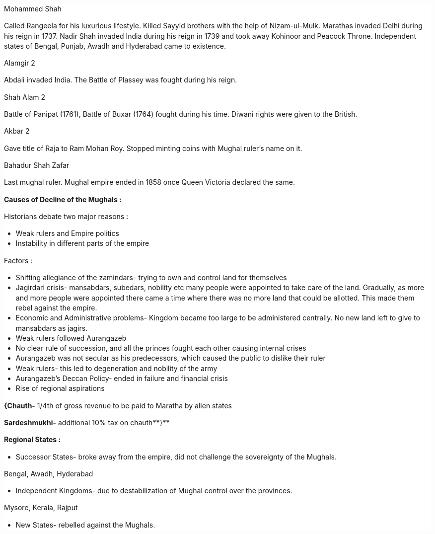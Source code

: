 Mohammed Shah

Called Rangeela for his luxurious lifestyle. Killed Sayyid brothers with the help of Nizam-ul-Mulk. Marathas invaded Delhi during his reign in 1737. Nadir Shah invaded India during his reign in 1739 and took away Kohinoor and Peacock Throne. Independent states of Bengal, Punjab, Awadh and Hyderabad came to existence.

Alamgir 2

Abdali invaded India. The Battle of Plassey was fought during his reign.

Shah Alam 2

Battle of Panipat (1761), Battle of Buxar (1764) fought during his time. Diwani rights were given to the British.

Akbar 2

Gave title of Raja to Ram Mohan Roy. Stopped minting coins with Mughal ruler’s name on it.

Bahadur Shah Zafar

Last mughal ruler. Mughal empire ended in 1858 once Queen Victoria declared the same.

**Causes of Decline of the Mughals :** 

Historians debate two major reasons :

*   Weak rulers and Empire politics
*   Instability in different parts of the empire

Factors :

*   Shifting allegiance of the zamindars- trying to own and control land for themselves
*   Jagirdari crisis- mansabdars, subedars, nobility etc many people were appointed to take care of the land. Gradually, as more and more people were appointed there came a time where there was no more land that could be allotted. This made them rebel against the empire.
*   Economic and Administrative problems- Kingdom became too large to be administered centrally. No new land left to give to mansabdars as jagirs.
*   Weak rulers followed Aurangazeb
*   No clear rule of succession, and all the princes fought each other causing internal crises
*   Aurangazeb was not secular as his predecessors, which caused the public to dislike their ruler
*   Weak rulers- this led to degeneration and nobility of the army
*   Aurangazeb’s Deccan Policy- ended in failure and financial crisis
*   Rise of regional aspirations

**{Chauth-** 1/4th of gross revenue to be paid to Maratha by alien states

**Sardeshmukhi-** additional 10% tax on chauth**}**

**Regional States :** 

*   Successor States- broke away from the empire, did not challenge the sovereignty of the Mughals.

Bengal, Awadh, Hyderabad

*   Independent Kingdoms- due to destabilization of Mughal control over the provinces.

Mysore, Kerala, Rajput

*   New States- rebelled against the Mughals.
